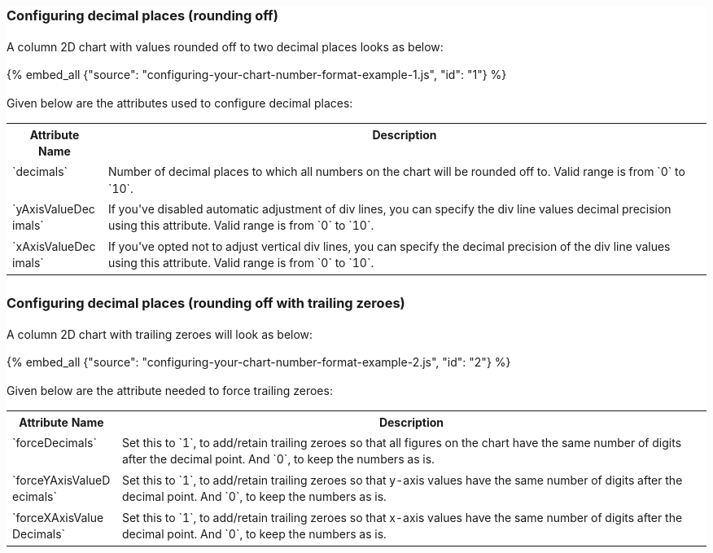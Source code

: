 ### Configuring decimal places (rounding off)

A column 2D chart with values rounded off to two decimal places looks as below:

{% embed_all {"source": "configuring-your-chart-number-format-example-1.js", "id": "1"} %}

Given below are the attributes used to configure decimal places:

<table>
  <tr>
    <th>Attribute Name</th>
    <th>Description</th>
  </tr>
  <tr>
    <td>`decimals`</td>
    <td>Number of decimal places to which all numbers on the chart will be rounded off to. Valid range is from `0` to `10`.</td>
  </tr>
  <tr>
    <td>`yAxisValueDecimals`</td>
    <td>If you've disabled automatic adjustment of div lines, you can specify the div line values decimal precision using this attribute.  Valid range is from `0` to `10`.</td>
  </tr>
  <tr>
    <td>`xAxisValueDecimals`</td>
    <td>If you've opted not to adjust vertical div lines, you can specify the decimal precision of the div line values using this attribute.  Valid range is from `0` to `10`.</td>
  </tr>
</table>






### Configuring decimal places (rounding off with trailing zeroes)

A column 2D chart with trailing zeroes will look as below:

{% embed_all {"source": "configuring-your-chart-number-format-example-2.js", "id": "2"} %}

Given below are the attribute needed to force trailing zeroes:

<table>
  <tr>
    <th>Attribute Name</th>
    <th>Description</th>
  </tr>
  <tr>
    <td>`forceDecimals`</td>
    <td>Set this to `1`, to add/retain trailing zeroes so that all figures on the chart have the same number of digits after the decimal point. And `0`, to keep the numbers as is.</td>
  </tr>
  <tr>
    <td>`forceYAxisValueDecimals`</td>
    <td>Set this to `1`, to add/retain trailing zeroes so that y-axis values have the same number of digits after the decimal point. And `0`, to keep the numbers as is.</td>
  </tr>
  <tr>
    <td>`forceXAxisValueDecimals`</td>
    <td>Set this to `1`, to add/retain trailing zeroes so that x-axis values have the same number of digits after the decimal point. And `0`, to keep the numbers as is.</td>
  </tr>
</table>
